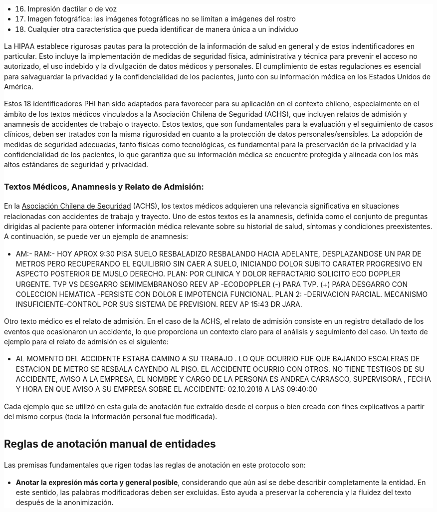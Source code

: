  * 16. Impresión dactilar o de voz
 * 17. Imagen fotográfica: las imágenes fotográficas no se limitan a imágenes del rostro
 * 18. Cualquier otra característica que pueda identificar de manera única a un individuo

La HIPAA establece rigurosas pautas para la protección de la información de salud en general y de estos indentificadores en particular. Esto incluye la implementación de medidas de seguridad física, administrativa y técnica para prevenir el acceso no autorizado, el uso indebido y la divulgación de datos médicos y personales. El cumplimiento de estas regulaciones es esencial para salvaguardar la privacidad y la confidencialidad de los pacientes, junto con su información médica en los Estados Unidos de América.

Estos 18 identificadores PHI han sido adaptados para favorecer para su aplicación en el contexto chileno, especialmente en el ámbito de los textos médicos vinculados a la Asociación Chilena de Seguridad (ACHS), que incluyen relatos de admisión y anamnesis de accidentes de trabajo o trayecto. Estos textos, que son fundamentales para la evaluación y el seguimiento de casos clínicos, deben ser tratados con la misma rigurosidad en cuanto a la protección de datos personales/sensibles. La adopción de medidas de seguridad adecuadas, tanto físicas como tecnológicas, es fundamental para la preservación de la privacidad y la confidencialidad de los pacientes, lo que garantiza que su información médica se encuentre protegida y alineada con los más altos estándares de seguridad y privacidad.

### Textos Médicos, Anamnesis y Relato de Admisión:
En la [Asociación Chilena de Seguridad](https://www.achs.cl/) (ACHS), los textos médicos adquieren una relevancia significativa en situaciones relacionadas con accidentes de trabajo y trayecto. Uno de estos textos es la anamnesis, definida como el conjunto de preguntas dirigidas al paciente para obtener información médica relevante sobre su historial de salud, síntomas y condiciones preexistentes. A continuación, se puede ver un ejemplo de anamnesis:

* AM:- RAM:- HOY APROX 9:30 PISA SUELO RESBALADIZO RESBALANDO HACIA ADELANTE, DESPLAZANDOSE UN PAR DE METROS PERO RECUPERANDO EL EQUILIBRIO SIN CAER A SUELO, INICIANDO DOLOR SUBITO CARATER PROGRESIVO EN ASPECTO POSTERIOR DE MUSLO DERECHO.
PLAN: POR CLINICA Y DOLOR REFRACTARIO SOLICITO ECO DOPPLER URGENTE. TVP VS DESGARRO SEMIMEMBRANOSO REEV AP -ECODOPPLER (-) PARA TVP. (+) PARA DESGARRO CON COLECCION HEMATICA
-PERSISTE CON DOLOR E IMPOTENCIA FUNCIONAL. PLAN 2: -DERIVACION PARCIAL. MECANISMO INSUFICIENTE-CONTROL POR SUS SISTEMA DE PREVISION. REEV AP 15:43 DR JARA.

Otro texto médico es el relato de admisión. En el caso de la ACHS, el relato de admisión consiste en un registro detallado de los eventos que ocasionaron un accidente, lo que proporciona un contexto claro para el análisis y seguimiento del caso. Un texto de ejemplo para el relato de admisión es el siguiente:

* AL MOMENTO DEL ACCIDENTE ESTABA CAMINO A SU TRABAJO . LO QUE OCURRIO FUE QUE BAJANDO ESCALERAS DE ESTACION DE METRO SE RESBALA CAYENDO AL PISO. EL ACCIDENTE OCURRIO CON OTROS. NO TIENE TESTIGOS DE SU ACCIDENTE, AVISO A LA EMPRESA, EL NOMBRE Y CARGO  DE LA PERSONA ES ANDREA CARRASCO, SUPERVISORA , FECHA Y HORA EN QUE AVISO A SU EMPRESA SOBRE EL ACCIDENTE: 02.10.2018 A LAS 09:40:00

Cada ejemplo que se utilizó en esta guía de anotación fue extraído desde el corpus o bien creado con fines explicativos a partir del mismo corpus (toda la información personal fue modificada).

## Reglas de anotación manual de entidades

Las premisas fundamentales que rigen todas las reglas de anotación en este protocolo son:

  *  **Anotar la expresión más corta y general posible**, considerando que aún así se debe describir completamente la entidad. En este sentido, las palabras modificadoras deben ser excluidas. Esto ayuda a preservar la coherencia y la fluidez del texto después de la anonimización.
